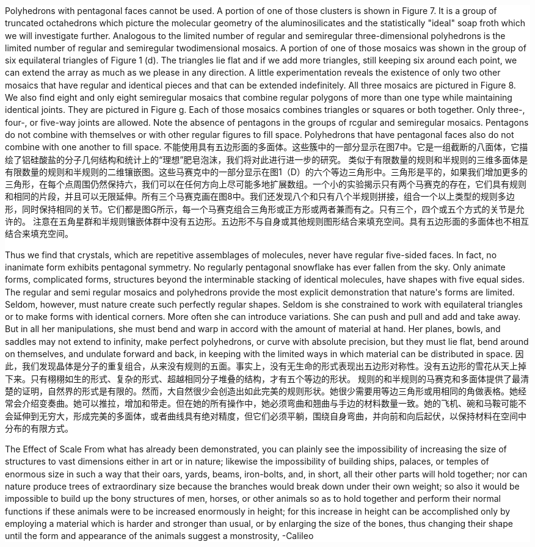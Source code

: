 Polyhedrons with pentagonal faces cannot be used. A portion of one of those clusters is shown in Figure 7. It is a group of truncated octahedrons which picture the molecular geometry of the aluminosilicates and the statistically "ideal" soap froth which we will investigate further.
Analogous to the limited number of regular and semiregular three-dimensional polyhedrons is the limited number of regular and semiregular twodimensional mosaics. A portion of one of those mosaics was shown in the group of six equilateral triangles of Figure 1 (d). The triangles lie flat and if we add more triangles, still keeping six around each point, we can extend the array as much as we please in any direction. A little experimentation reveals the existence of only two other mosaics that have regular and identical pieces and that can be extended indefinitely. All three mosaics are pictured in Figure 8. We also find eight and only eight semiregular mosaics that combine regular polygons of more than one type while maintaining identical joints. They are pictured in Figure g. Each of those mosaics combines triangles or squares or both together. Only three-, four-, or five-way joints are allowed.
Note the absence of pentagons in the groups of rcgular and semiregular mosaics. Pentagons do not combine with themselves or with other regular figures to fill space. Polyhedrons that have pentagonal faces also do not combine with one another to fill space.
不能使用具有五边形面的多面体。这些簇中的一部分显示在图7中。它是一组截断的八面体，它描绘了铝硅酸盐的分子几何结构和统计上的“理想”肥皂泡沫，我们将对此进行进一步的研究。
类似于有限数量的规则和半规则的三维多面体是有限数量的规则和半规则的二维镶嵌图。这些马赛克中的一部分显示在图1（D）的六个等边三角形中。三角形是平的，如果我们增加更多的三角形，在每个点周围仍然保持六，我们可以在任何方向上尽可能多地扩展数组。一个小的实验揭示只有两个马赛克的存在，它们具有规则和相同的片段，并且可以无限延伸。所有三个马赛克画在图8中。我们还发现八个和只有八个半规则拼接，组合一个以上类型的规则多边形，同时保持相同的关节。它们都是图G所示，每一个马赛克组合三角形或正方形或两者兼而有之。只有三个，四个或五个方式的关节是允许的。
注意在五角星群和半规则镶嵌体群中没有五边形。五边形不与自身或其他规则图形结合来填充空间。具有五边形面的多面体也不相互结合来填充空间。


Thus we find that crystals, which are repetitive assemblages of molecules, never have regular five-sided faces. In fact, no inanimate form exhibits pentagonal symmetry. No regularly pentagonal snowflake has ever fallen from the sky. Only animate forms, complicated forms, structures beyond the interminable stacking of identical molecules, have shapes with five equal sides.
The regular and semi regular mosaics and polyhedrons provide the most explicit demonstration that nature's forms are limited. Seldom, however, must nature create such perfectly regular shapes. Seldom is she constrained to work with equilateral triangles or to make forms with identical corners. More often she can introduce variations. She can push and pull and add and take away. But in all her manipulations, she must bend and warp in accord with the amount of material at hand. Her planes, bowls, and saddles may not extend to infinity, make perfect polyhedrons, or curve with absolute precision, but they must lie flat, bend around on themselves, and undulate forward and back, in keeping with the limited ways in which material can be distributed in space.
因此，我们发现晶体是分子的重复组合，从来没有规则的五面。事实上，没有无生命的形式表现出五边形对称性。没有五边形的雪花从天上掉下来。只有栩栩如生的形式、复杂的形式、超越相同分子堆叠的结构，才有五个等边的形状。
规则的和半规则的马赛克和多面体提供了最清楚的证明，自然界的形式是有限的。然而，大自然很少会创造出如此完美的规则形状。她很少需要用等边三角形或用相同的角做表格。她经常会介绍变奏曲。她可以推拉，增加和带走。但在她的所有操作中，她必须弯曲和翘曲与手边的材料数量一致。她的飞机、碗和马鞍可能不会延伸到无穷大，形成完美的多面体，或者曲线具有绝对精度，但它们必须平躺，围绕自身弯曲，并向前和向后起伏，以保持材料在空间中分布的有限方式。




The Effect of Scale
From what has already been demonstrated, you can plainly see the impossibility of increasing the size of structures to vast dimensions either in art or in nature; likewise the impossibility of building ships, palaces, or temples of enormous size in such a way that their oars, yards, beams, iron-bolts, and, in short, all their other parts will hold together; nor can nature produce trees of extraordinary size because the branches would break down under their own weight; so also it would be impossible to build up the bony structures of men, horses, or other animals so as to hold together and perform their normal functions if these animals were to be increased enormously in height; for this increase in height can be accomplished only by employing a material which is harder and stronger than usual, or by enlarging the size of the bones, thus changing their shape until the form and appearance of the animals suggest a monstrosity,
-CaliIeo
